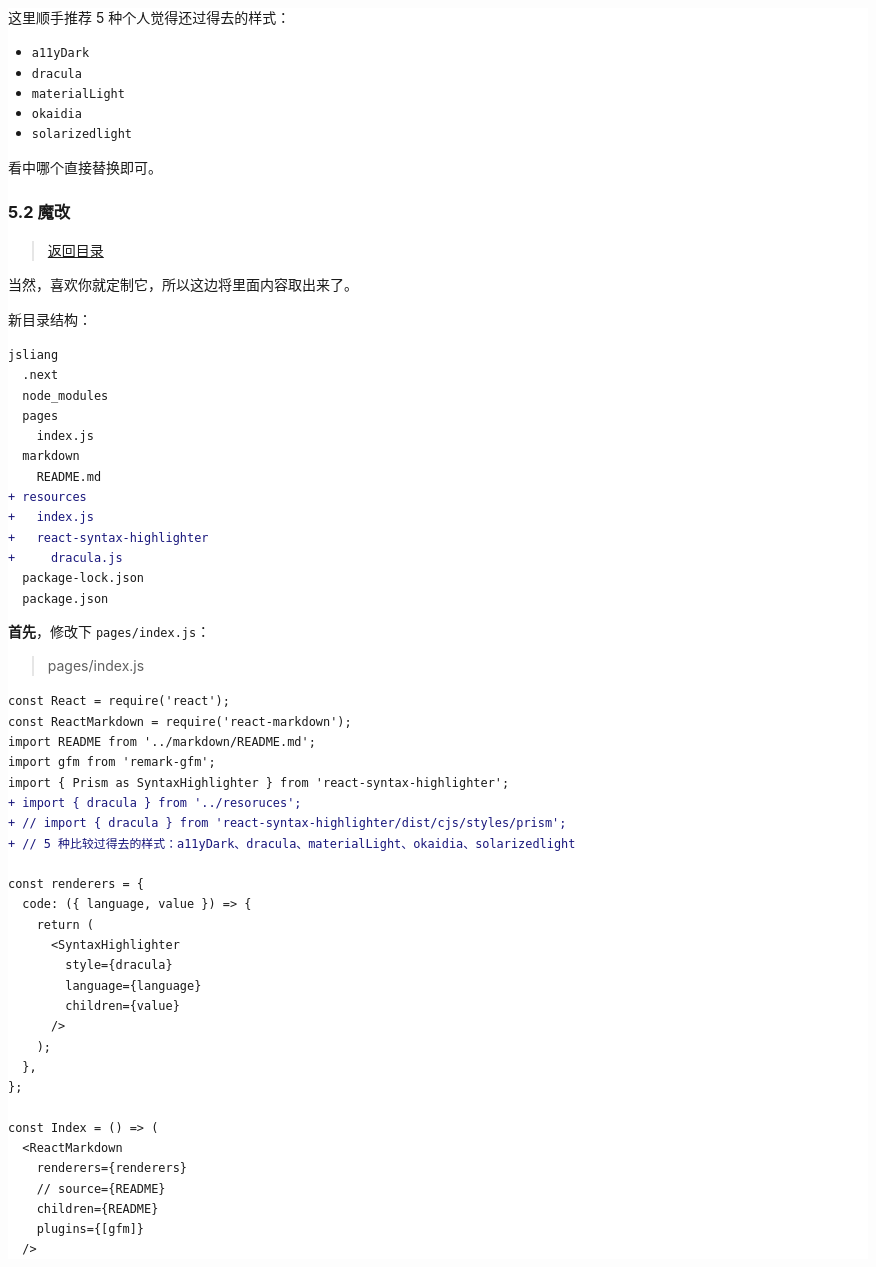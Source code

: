 这里顺手推荐 5 种个人觉得还过得去的样式：

* `a11yDark`
* `dracula`
* `materialLight`
* `okaidia`
* `solarizedlight`

看中哪个直接替换即可。

### <a name="chapter-five-two" id="chapter-five-two"></a>5.2 魔改

> [返回目录](#chapter-one)

当然，喜欢你就定制它，所以这边将里面内容取出来了。

新目录结构：

```diff
jsliang
  .next
  node_modules
  pages
    index.js
  markdown
    README.md
+ resources
+   index.js
+   react-syntax-highlighter
+     dracula.js
  package-lock.json
  package.json
```

**首先**，修改下 `pages/index.js`：

> pages/index.js

```diff
const React = require('react');
const ReactMarkdown = require('react-markdown');
import README from '../markdown/README.md';
import gfm from 'remark-gfm';
import { Prism as SyntaxHighlighter } from 'react-syntax-highlighter';
+ import { dracula } from '../resoruces';
+ // import { dracula } from 'react-syntax-highlighter/dist/cjs/styles/prism';
+ // 5 种比较过得去的样式：a11yDark、dracula、materialLight、okaidia、solarizedlight

const renderers = {
  code: ({ language, value }) => {
    return (
      <SyntaxHighlighter
        style={dracula}
        language={language}
        children={value}
      />
    );
  },
};

const Index = () => (
  <ReactMarkdown
    renderers={renderers}
    // source={README}
    children={README}
    plugins={[gfm]}
  />
```